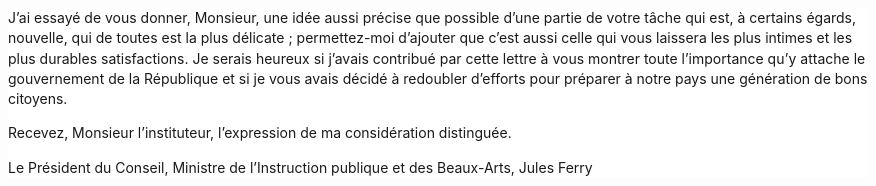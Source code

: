 J’ai essayé de vous donner, Monsieur, une idée aussi précise que possible d’une partie de votre tâche qui est, à certains égards, nouvelle, qui de toutes est la plus délicate ; permettez-moi d’ajouter que c’est aussi celle qui vous laissera les plus intimes et les plus durables satisfactions. Je serais heureux si j’avais contribué par cette lettre à vous montrer toute l’importance qu’y attache le gouvernement de la République et si je vous avais décidé à redoubler d’efforts pour préparer à notre pays une génération de bons citoyens.

Recevez, Monsieur l’instituteur, l’expression de ma considération distinguée.


Le Président du Conseil,
Ministre de l’Instruction publique et des Beaux-Arts,
Jules Ferry